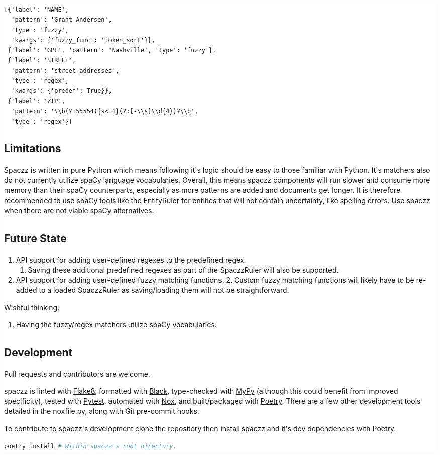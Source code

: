 


    [{'label': 'NAME',
      'pattern': 'Grant Andersen',
      'type': 'fuzzy',
      'kwargs': {'fuzzy_func': 'token_sort'}},
     {'label': 'GPE', 'pattern': 'Nashville', 'type': 'fuzzy'},
     {'label': 'STREET',
      'pattern': 'street_addresses',
      'type': 'regex',
      'kwargs': {'predef': True}},
     {'label': 'ZIP',
      'pattern': '\\b(?:55554){s<=1}(?:[-\\s]\\d{4})?\\b',
      'type': 'regex'}]



## Limitations

Spaczz is written in pure Python which means following it's logic should be easy to those familiar with Python. It's matchers also do not currently utilize spaCy language vocabularies. Overall, this means spaczz components will run slower and consume more memory than their spaCy counterparts, especially as more patterns are added and documents get longer. It is therefore recommended to use spaCy tools like the EntityRuler for entities that will not contain uncertainty, like spelling errors. Use spaczz when there are not viable spaCy alternatives.

## Future State

1. API support for adding user-defined regexes to the predefined regex.
    1. Saving these additional predefined regexes as part of the SpaczzRuler will also be supported.
2. API support for adding user-defined fuzzy matching functions.
    2. Custom fuzzy matching functions will likely have to be re-added to a loaded SpaczzRuler as saving/loading them will not be straightforward.

Wishful thinking:

1. Having the fuzzy/regex matchers utilize spaCy vocabularies.


## Development

Pull requests and contributors are welcome.

spaczz is linted with [Flake8](https://flake8.pycqa.org/en/latest/), formatted with [Black](https://black.readthedocs.io/en/stable/), type-checked with [MyPy](http://mypy-lang.org/) (although this could benefit from improved specificity), tested with [Pytest](https://docs.pytest.org/en/stable/), automated with [Nox](https://nox.thea.codes/en/stable/), and built/packaged with [Poetry](https://python-poetry.org/). There are a few other development tools detailed in the noxfile.py, along with Git pre-commit hooks.

To contribute to spaczz's development clone the repository then install spaczz and it's dev dependencies with Poetry.


```python
poetry install # Within spaczz's root directory.
```
